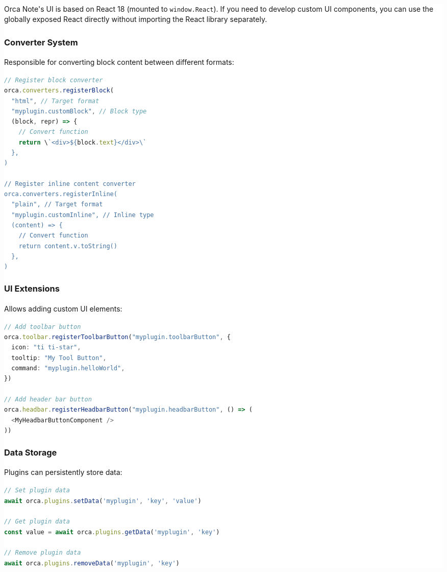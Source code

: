 Orca Note's UI is based on React 18 (mounted to `window.React`). If you need to develop custom UI components, you can use the globally exposed React directly without importing the React library separately.

### Converter System

Responsible for converting block content between different formats:

```typescript
// Register block converter
orca.converters.registerBlock(
  "html", // Target format
  "myplugin.customBlock", // Block type
  (block, repr) => {
    // Convert function
    return \`<div>${block.text}</div>\`
  },
)

// Register inline content converter
orca.converters.registerInline(
  "plain", // Target format
  "myplugin.customInline", // Inline type
  (content) => {
    // Convert function
    return content.v.toString()
  },
)
```

### UI Extensions

Allows adding custom UI elements:

```typescript
// Add toolbar button
orca.toolbar.registerToolbarButton("myplugin.toolbarButton", {
  icon: "ti ti-star",
  tooltip: "My Tool Button",
  command: "myplugin.helloWorld",
})

// Add header bar button
orca.headbar.registerHeadbarButton("myplugin.headbarButton", () => (
  <MyHeadbarButtonComponent />
))
```

### Data Storage

Plugins can persistently store data:

```typescript
// Set plugin data
await orca.plugins.setData('myplugin', 'key', 'value')

// Get plugin data
const value = await orca.plugins.getData('myplugin', 'key')

// Remove plugin data
await orca.plugins.removeData('myplugin', 'key')
```
